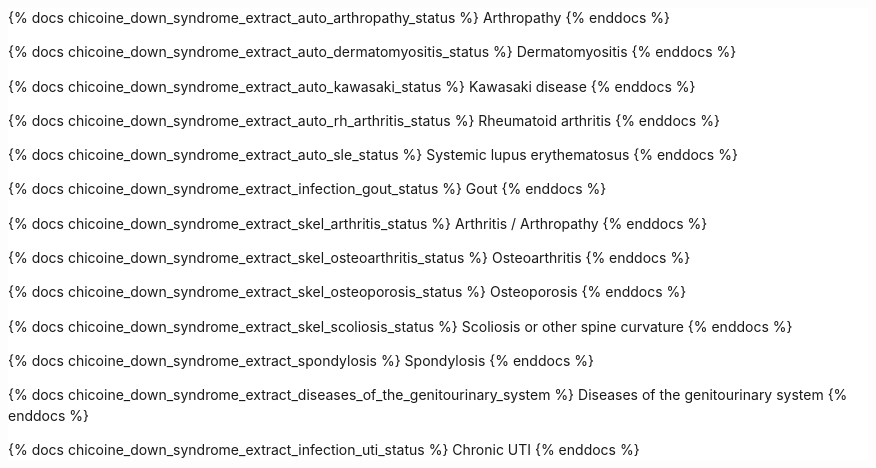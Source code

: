 
{% docs chicoine_down_syndrome_extract_auto_arthropathy_status %}
Arthropathy
{% enddocs %}


{% docs chicoine_down_syndrome_extract_auto_dermatomyositis_status %}
Dermatomyositis
{% enddocs %}


{% docs chicoine_down_syndrome_extract_auto_kawasaki_status %}
Kawasaki disease
{% enddocs %}


{% docs chicoine_down_syndrome_extract_auto_rh_arthritis_status %}
Rheumatoid arthritis
{% enddocs %}


{% docs chicoine_down_syndrome_extract_auto_sle_status %}
Systemic lupus erythematosus
{% enddocs %}


{% docs chicoine_down_syndrome_extract_infection_gout_status %}
Gout
{% enddocs %}


{% docs chicoine_down_syndrome_extract_skel_arthritis_status %}
Arthritis / Arthropathy
{% enddocs %}


{% docs chicoine_down_syndrome_extract_skel_osteoarthritis_status %}
Osteoarthritis
{% enddocs %}


{% docs chicoine_down_syndrome_extract_skel_osteoporosis_status %}
Osteoporosis
{% enddocs %}


{% docs chicoine_down_syndrome_extract_skel_scoliosis_status %}
Scoliosis or other spine curvature
{% enddocs %}


{% docs chicoine_down_syndrome_extract_spondylosis %}
Spondylosis
{% enddocs %}


{% docs chicoine_down_syndrome_extract_diseases_of_the_genitourinary_system %}
Diseases of the genitourinary system
{% enddocs %}


{% docs chicoine_down_syndrome_extract_infection_uti_status %}
Chronic UTI
{% enddocs %}
